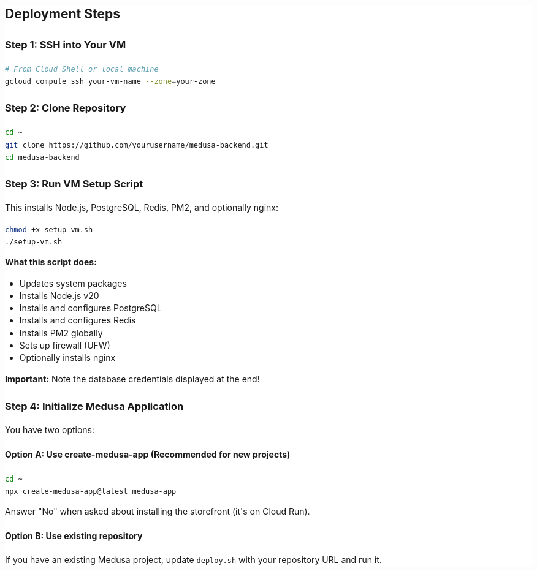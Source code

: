 
## Deployment Steps

### Step 1: SSH into Your VM

```bash
# From Cloud Shell or local machine
gcloud compute ssh your-vm-name --zone=your-zone
```

### Step 2: Clone Repository

```bash
cd ~
git clone https://github.com/yourusername/medusa-backend.git
cd medusa-backend
```

### Step 3: Run VM Setup Script

This installs Node.js, PostgreSQL, Redis, PM2, and optionally nginx:

```bash
chmod +x setup-vm.sh
./setup-vm.sh
```

**What this script does:**
- Updates system packages
- Installs Node.js v20
- Installs and configures PostgreSQL
- Installs and configures Redis
- Installs PM2 globally
- Sets up firewall (UFW)
- Optionally installs nginx

**Important:** Note the database credentials displayed at the end!

### Step 4: Initialize Medusa Application

You have two options:

#### Option A: Use create-medusa-app (Recommended for new projects)

```bash
cd ~
npx create-medusa-app@latest medusa-app
```

Answer "No" when asked about installing the storefront (it's on Cloud Run).

#### Option B: Use existing repository

If you have an existing Medusa project, update `deploy.sh` with your repository URL and run it.
